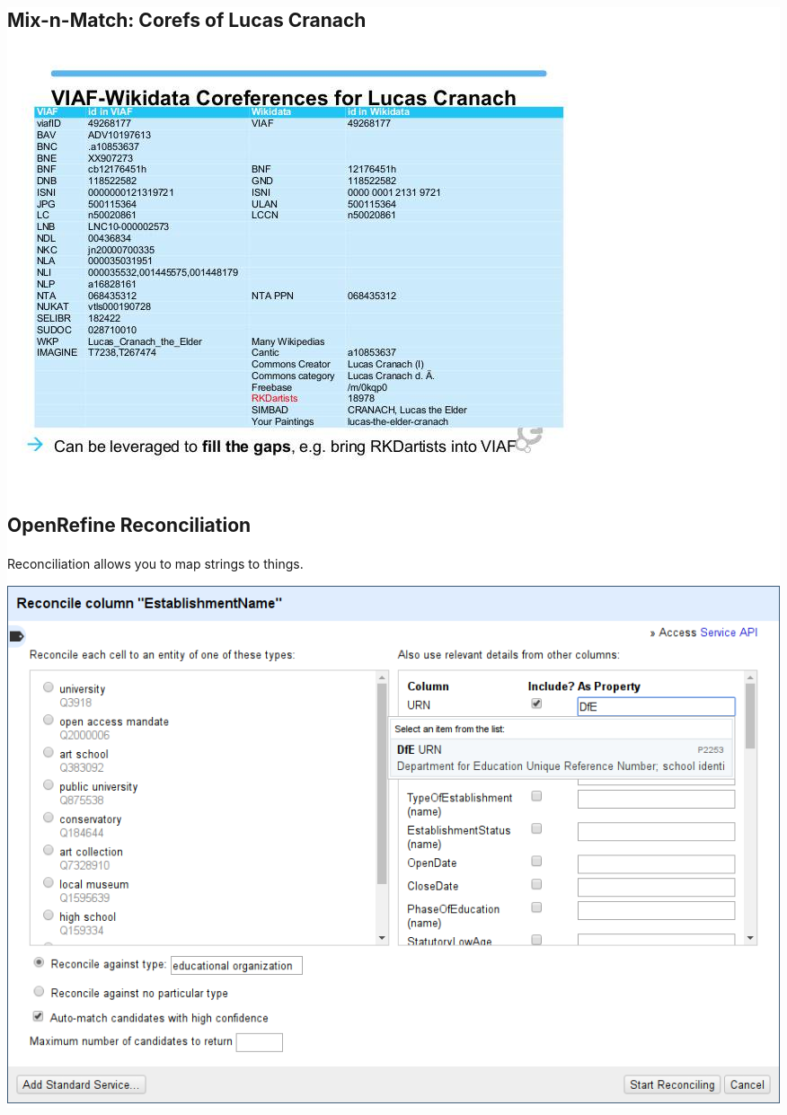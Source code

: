 ## Mix-n-Match: Corefs of Lucas Cranach

![](img/WD-MnM-Cranach-corefs.jpg)

## OpenRefine Reconciliation

Reconciliation allows you to map strings to things.

![](img/OpenRefine-reconciliation-Wikidata-dialog.png)
